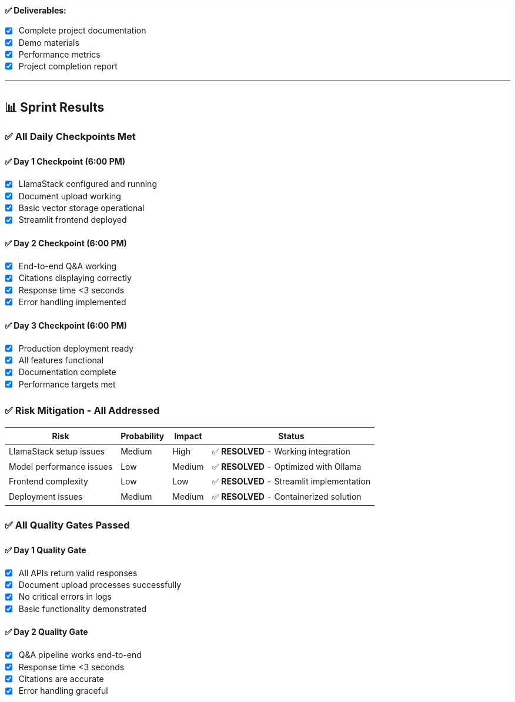 **✅ Deliverables:**
- [x] Complete project documentation
- [x] Demo materials
- [x] Performance metrics
- [x] Project completion report

---

## 📊 **Sprint Results**

### **✅ All Daily Checkpoints Met**

#### **✅ Day 1 Checkpoint (6:00 PM)**
- [x] LlamaStack configured and running
- [x] Document upload working
- [x] Basic vector storage operational
- [x] Streamlit frontend deployed

#### **✅ Day 2 Checkpoint (6:00 PM)**
- [x] End-to-end Q&A working
- [x] Citations displaying correctly
- [x] Response time <3 seconds
- [x] Error handling implemented

#### **✅ Day 3 Checkpoint (6:00 PM)**
- [x] Production deployment ready
- [x] All features functional
- [x] Documentation complete
- [x] Performance targets met

### **✅ Risk Mitigation - All Addressed**

| Risk | Probability | Impact | Status |
|------|-------------|--------|--------|
| LlamaStack setup issues | Medium | High | ✅ **RESOLVED** - Working integration |
| Model performance issues | Low | Medium | ✅ **RESOLVED** - Optimized with Ollama |
| Frontend complexity | Low | Low | ✅ **RESOLVED** - Streamlit implementation |
| Deployment issues | Medium | Medium | ✅ **RESOLVED** - Containerized solution |

### **✅ All Quality Gates Passed**

#### **✅ Day 1 Quality Gate**
- [x] All APIs return valid responses
- [x] Document upload processes successfully
- [x] No critical errors in logs
- [x] Basic functionality demonstrated

#### **✅ Day 2 Quality Gate**
- [x] Q&A pipeline works end-to-end
- [x] Response time <3 seconds
- [x] Citations are accurate
- [x] Error handling graceful
